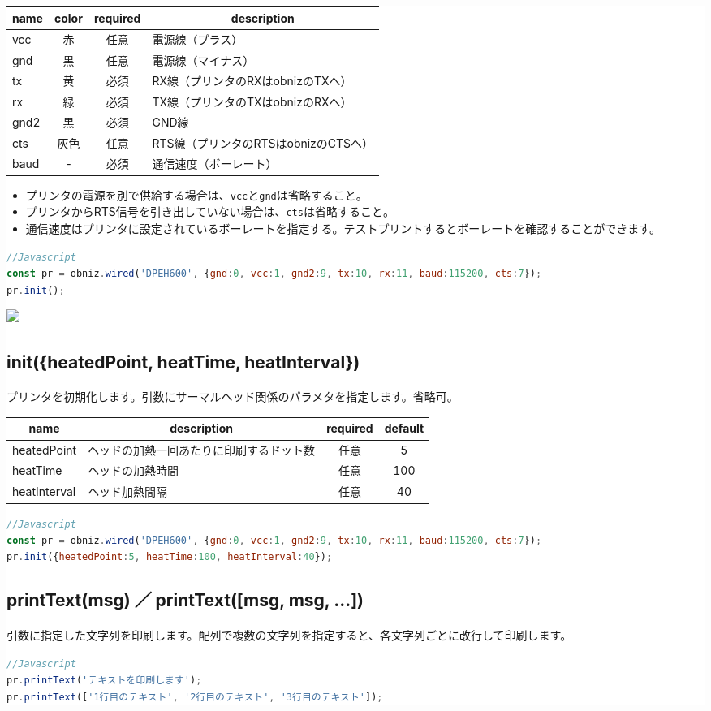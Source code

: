| name | color | required | description                          |
| :--- | :---: | :------: | ------------------------------------ |
| vcc  |  赤   |   任意   | 電源線（プラス）                     |
| gnd  |  黒   |   任意   | 電源線（マイナス）                   |
| tx   |  黄   |   必須   | RX線（プリンタのRXはobnizのTXへ）    |
| rx   |  緑   |   必須   | TX線（プリンタのTXはobnizのRXへ）    |
| gnd2 |  黒   |   必須   | GND線                                |
| cts  | 灰色  |   任意   | RTS線（プリンタのRTSはobnizのCTSへ） |
| baud |   -   |   必須   | 通信速度（ボーレート）               |

- プリンタの電源を別で供給する場合は、`vcc`と`gnd`は省略すること。
- プリンタからRTS信号を引き出していない場合は、`cts`は省略すること。
- 通信速度はプリンタに設定されているボーレートを指定する。テストプリントするとボーレートを確認することができます。

```javascript
//Javascript
const pr = obniz.wired('DPEH600', {gnd:0, vcc:1, gnd2:9, tx:10, rx:11, baud:115200, cts:7});
pr.init();
```

![](https://camo.qiitausercontent.com/1315120f342e708bb430812badc0ebed3b6b0a66/68747470733a2f2f71696974612d696d6167652d73746f72652e73332e616d617a6f6e6177732e636f6d2f302f3238333239332f31623164636532302d396266372d613832342d386334632d6565393662353531316465652e6a706567)



##  init({heatedPoint, heatTime, heatInterval})

プリンタを初期化します。引数にサーマルヘッド関係のパラメタを指定します。省略可。

| name         | description                              | required | default |
| ------------ | ---------------------------------------- | :------: | :-----: |
| heatedPoint  | ヘッドの加熱一回あたりに印刷するドット数 |   任意   |    5    |
| heatTime     | ヘッドの加熱時間                         |   任意   |   100   |
| heatInterval | ヘッド加熱間隔                           |   任意   |   40    |

```javascript
//Javascript
const pr = obniz.wired('DPEH600', {gnd:0, vcc:1, gnd2:9, tx:10, rx:11, baud:115200, cts:7});
pr.init({heatedPoint:5, heatTime:100, heatInterval:40});
```



## printText(msg) ／ printText([msg, msg, ...])

引数に指定した文字列を印刷します。配列で複数の文字列を指定すると、各文字列ごとに改行して印刷します。

```javascript
//Javascript
pr.printText('テキストを印刷します');
pr.printText(['1行目のテキスト', '2行目のテキスト', '3行目のテキスト']);
```
